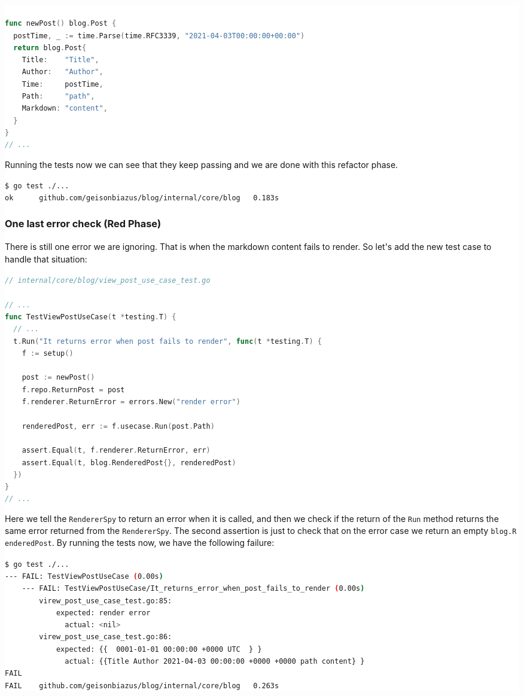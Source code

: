 ```go

func newPost() blog.Post {
  postTime, _ := time.Parse(time.RFC3339, "2021-04-03T00:00:00+00:00")
  return blog.Post{
    Title:    "Title",
    Author:   "Author",
    Time:     postTime,
    Path:     "path",
    Markdown: "content",
  }
}
// ...
```

Running the tests now we can see that they keep passing and we are done with this refactor phase.

```sh
$ go test ./...
ok      github.com/geisonbiazus/blog/internal/core/blog   0.183s
```

### One last error check (Red Phase)

There is still one error we are ignoring. That is when the markdown content fails to render. So let's add the new test case to handle that situation:

```go
// internal/core/blog/view_post_use_case_test.go

// ...
func TestViewPostUseCase(t *testing.T) {
  // ...
  t.Run("It returns error when post fails to render", func(t *testing.T) {
    f := setup()

    post := newPost()
    f.repo.ReturnPost = post
    f.renderer.ReturnError = errors.New("render error")

    renderedPost, err := f.usecase.Run(post.Path)

    assert.Equal(t, f.renderer.ReturnError, err)
    assert.Equal(t, blog.RenderedPost{}, renderedPost)
  })
}
// ...
```

Here we tell the `RendererSpy` to return an error when it is called, and then we check if the return of the `Run` method returns the same error returned from the `RendererSpy`. The second assertion is just to check that on the error case we return an empty `blog.RenderedPost`. By running the tests now, we have the following failure:

```sh
$ go test ./...
--- FAIL: TestViewPostUseCase (0.00s)
    --- FAIL: TestViewPostUseCase/It_returns_error_when_post_fails_to_render (0.00s)
        virew_post_use_case_test.go:85:
            expected: render error
              actual: <nil>
        virew_post_use_case_test.go:86:
            expected: {{  0001-01-01 00:00:00 +0000 UTC  } }
              actual: {{Title Author 2021-04-03 00:00:00 +0000 +0000 path content} }
FAIL
FAIL    github.com/geisonbiazus/blog/internal/core/blog   0.263s
```
